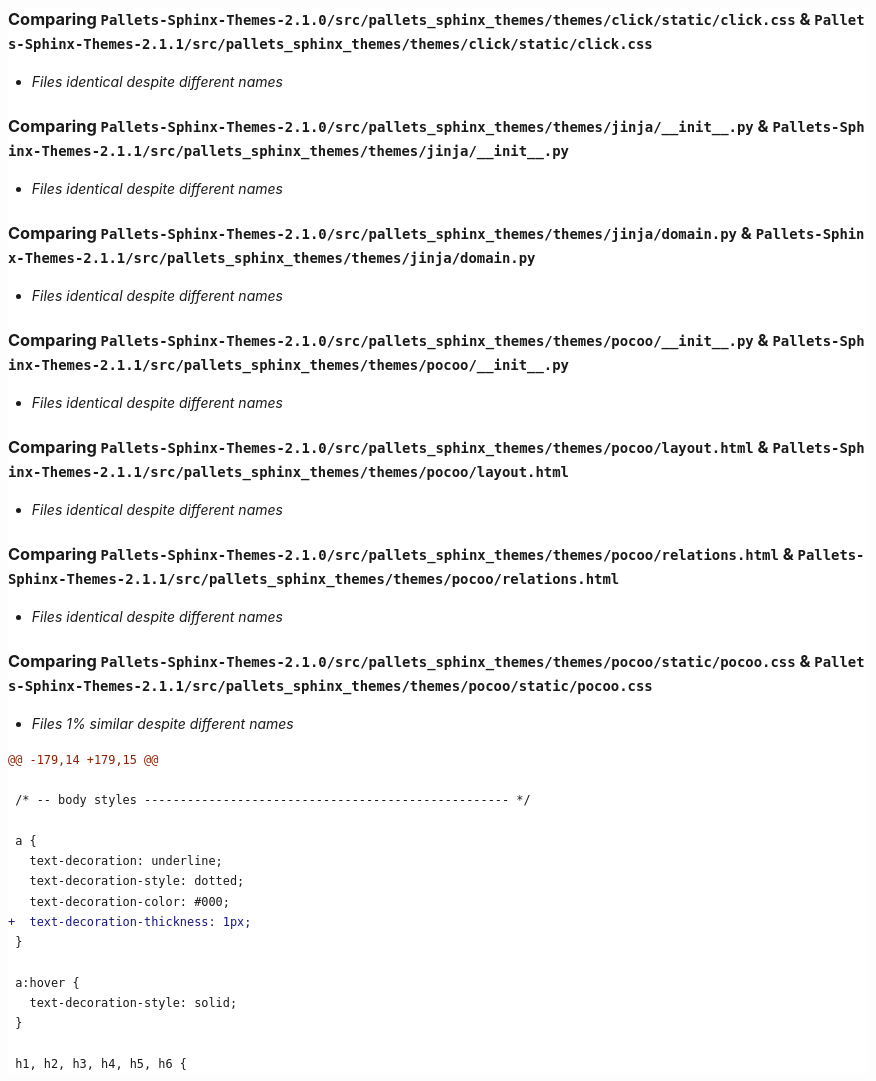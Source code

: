 ### Comparing `Pallets-Sphinx-Themes-2.1.0/src/pallets_sphinx_themes/themes/click/static/click.css` & `Pallets-Sphinx-Themes-2.1.1/src/pallets_sphinx_themes/themes/click/static/click.css`

 * *Files identical despite different names*

### Comparing `Pallets-Sphinx-Themes-2.1.0/src/pallets_sphinx_themes/themes/jinja/__init__.py` & `Pallets-Sphinx-Themes-2.1.1/src/pallets_sphinx_themes/themes/jinja/__init__.py`

 * *Files identical despite different names*

### Comparing `Pallets-Sphinx-Themes-2.1.0/src/pallets_sphinx_themes/themes/jinja/domain.py` & `Pallets-Sphinx-Themes-2.1.1/src/pallets_sphinx_themes/themes/jinja/domain.py`

 * *Files identical despite different names*

### Comparing `Pallets-Sphinx-Themes-2.1.0/src/pallets_sphinx_themes/themes/pocoo/__init__.py` & `Pallets-Sphinx-Themes-2.1.1/src/pallets_sphinx_themes/themes/pocoo/__init__.py`

 * *Files identical despite different names*

### Comparing `Pallets-Sphinx-Themes-2.1.0/src/pallets_sphinx_themes/themes/pocoo/layout.html` & `Pallets-Sphinx-Themes-2.1.1/src/pallets_sphinx_themes/themes/pocoo/layout.html`

 * *Files identical despite different names*

### Comparing `Pallets-Sphinx-Themes-2.1.0/src/pallets_sphinx_themes/themes/pocoo/relations.html` & `Pallets-Sphinx-Themes-2.1.1/src/pallets_sphinx_themes/themes/pocoo/relations.html`

 * *Files identical despite different names*

### Comparing `Pallets-Sphinx-Themes-2.1.0/src/pallets_sphinx_themes/themes/pocoo/static/pocoo.css` & `Pallets-Sphinx-Themes-2.1.1/src/pallets_sphinx_themes/themes/pocoo/static/pocoo.css`

 * *Files 1% similar despite different names*

```diff
@@ -179,14 +179,15 @@
 
 /* -- body styles --------------------------------------------------- */
 
 a {
   text-decoration: underline;
   text-decoration-style: dotted;
   text-decoration-color: #000;
+  text-decoration-thickness: 1px;
 }
 
 a:hover {
   text-decoration-style: solid;
 }
 
 h1, h2, h3, h4, h5, h6 {
```
